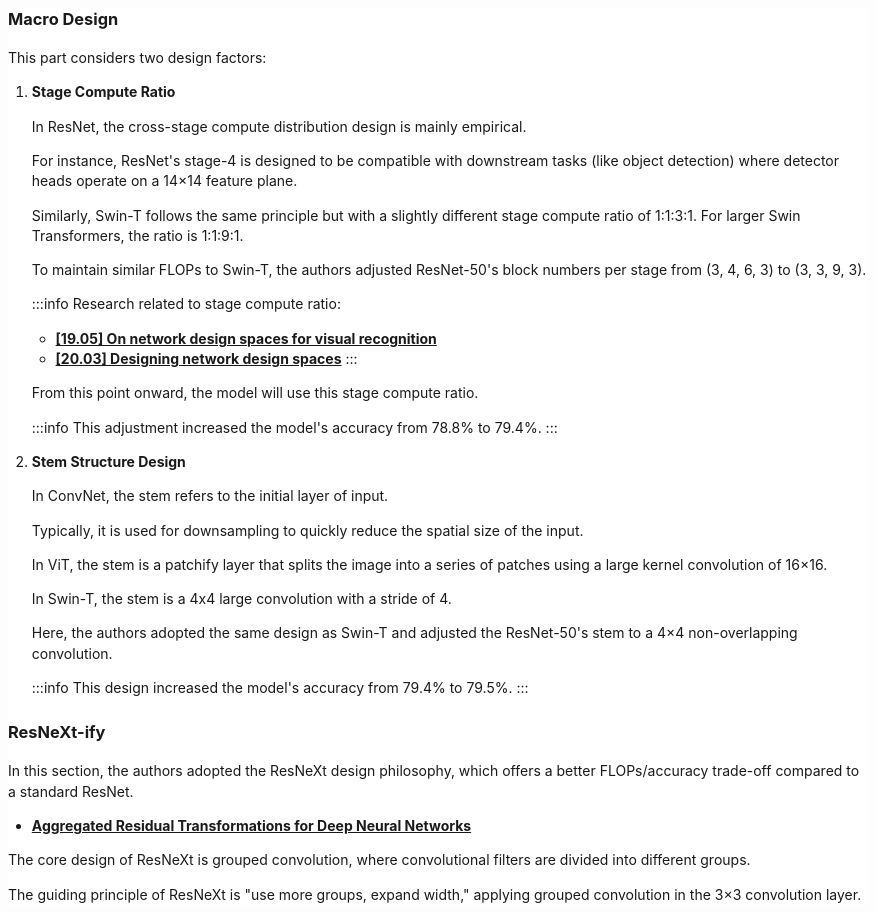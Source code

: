 ### Macro Design

This part considers two design factors:

1. **Stage Compute Ratio**

   In ResNet, the cross-stage compute distribution design is mainly empirical.

   For instance, ResNet's stage-4 is designed to be compatible with downstream tasks (like object detection) where detector heads operate on a 14×14 feature plane.

   Similarly, Swin-T follows the same principle but with a slightly different stage compute ratio of 1:1:3:1. For larger Swin Transformers, the ratio is 1:1:9:1.

   To maintain similar FLOPs to Swin-T, the authors adjusted ResNet-50's block numbers per stage from (3, 4, 6, 3) to (3, 3, 9, 3).

   :::info
   Research related to stage compute ratio:

   - [**[19.05] On network design spaces for visual recognition**](https://arxiv.org/abs/1905.13214)
   - [**[20.03] Designing network design spaces**](https://arxiv.org/abs/2003.13678)
     :::

   From this point onward, the model will use this stage compute ratio.

   :::info
   This adjustment increased the model's accuracy from 78.8% to 79.4%.
   :::

2. **Stem Structure Design**

   In ConvNet, the stem refers to the initial layer of input.

   Typically, it is used for downsampling to quickly reduce the spatial size of the input.

   In ViT, the stem is a patchify layer that splits the image into a series of patches using a large kernel convolution of 16×16.

   In Swin-T, the stem is a 4x4 large convolution with a stride of 4.

   Here, the authors adopted the same design as Swin-T and adjusted the ResNet-50's stem to a 4×4 non-overlapping convolution.

   :::info
   This design increased the model's accuracy from 79.4% to 79.5%.
   :::

### ResNeXt-ify

In this section, the authors adopted the ResNeXt design philosophy, which offers a better FLOPs/accuracy trade-off compared to a standard ResNet.

- [**Aggregated Residual Transformations for Deep Neural Networks**](https://arxiv.org/abs/1611.05431)

The core design of ResNeXt is grouped convolution, where convolutional filters are divided into different groups.

The guiding principle of ResNeXt is "use more groups, expand width," applying grouped convolution in the 3×3 convolution layer.
